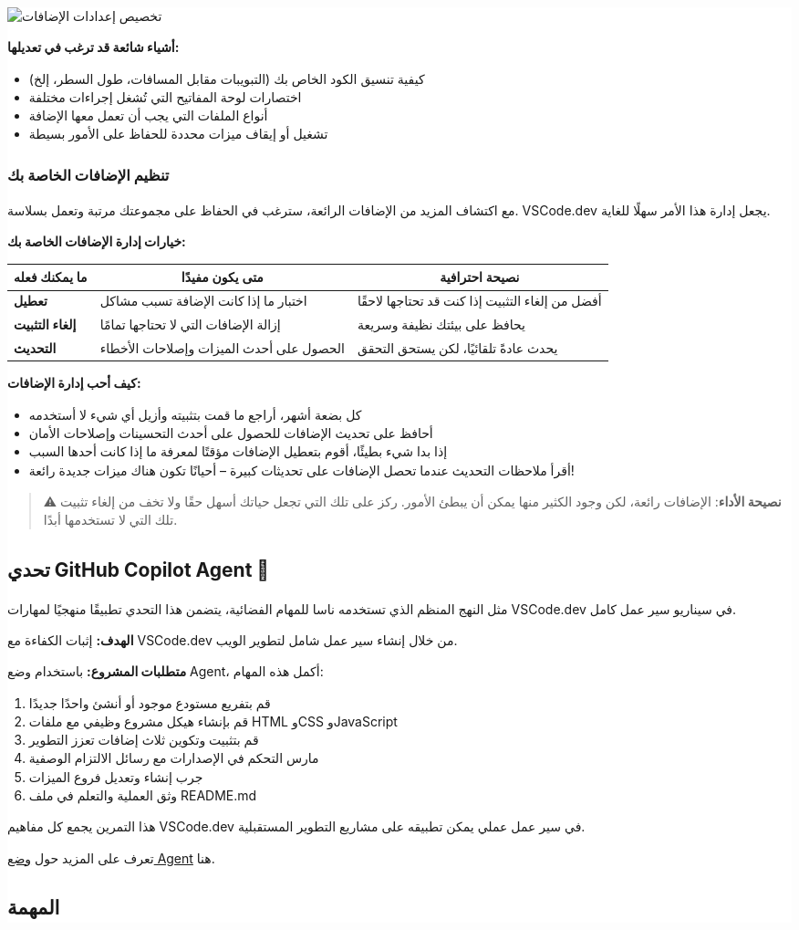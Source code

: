 ![تخصيص إعدادات الإضافات](../../../../translated_images/extension-settings.21c752ae4f4cdb78a867f140ccd0680e04619d0c44bb4afb26373e54b829d934.ar.png)

**أشياء شائعة قد ترغب في تعديلها:**
- كيفية تنسيق الكود الخاص بك (التبويبات مقابل المسافات، طول السطر، إلخ)  
- اختصارات لوحة المفاتيح التي تُشغل إجراءات مختلفة  
- أنواع الملفات التي يجب أن تعمل معها الإضافة  
- تشغيل أو إيقاف ميزات محددة للحفاظ على الأمور بسيطة  

### تنظيم الإضافات الخاصة بك

مع اكتشاف المزيد من الإضافات الرائعة، سترغب في الحفاظ على مجموعتك مرتبة وتعمل بسلاسة. VSCode.dev يجعل إدارة هذا الأمر سهلًا للغاية.

**خيارات إدارة الإضافات الخاصة بك:**

| ما يمكنك فعله | متى يكون مفيدًا | نصيحة احترافية |
|--------|---------|----------|
| **تعطيل** | اختبار ما إذا كانت الإضافة تسبب مشاكل | أفضل من إلغاء التثبيت إذا كنت قد تحتاجها لاحقًا |
| **إلغاء التثبيت** | إزالة الإضافات التي لا تحتاجها تمامًا | يحافظ على بيئتك نظيفة وسريعة |
| **التحديث** | الحصول على أحدث الميزات وإصلاحات الأخطاء | يحدث عادةً تلقائيًا، لكن يستحق التحقق |

**كيف أحب إدارة الإضافات:**
- كل بضعة أشهر، أراجع ما قمت بتثبيته وأزيل أي شيء لا أستخدمه  
- أحافظ على تحديث الإضافات للحصول على أحدث التحسينات وإصلاحات الأمان  
- إذا بدا شيء بطيئًا، أقوم بتعطيل الإضافات مؤقتًا لمعرفة ما إذا كانت أحدها السبب  
- أقرأ ملاحظات التحديث عندما تحصل الإضافات على تحديثات كبيرة – أحيانًا تكون هناك ميزات جديدة رائعة!  

> ⚠️ **نصيحة الأداء**: الإضافات رائعة، لكن وجود الكثير منها يمكن أن يبطئ الأمور. ركز على تلك التي تجعل حياتك أسهل حقًا ولا تخف من إلغاء تثبيت تلك التي لا تستخدمها أبدًا.

## تحدي GitHub Copilot Agent 🚀

مثل النهج المنظم الذي تستخدمه ناسا للمهام الفضائية، يتضمن هذا التحدي تطبيقًا منهجيًا لمهارات VSCode.dev في سيناريو سير عمل كامل.

**الهدف:** إثبات الكفاءة مع VSCode.dev من خلال إنشاء سير عمل شامل لتطوير الويب.

**متطلبات المشروع:** باستخدام وضع Agent، أكمل هذه المهام:
1. قم بتفريع مستودع موجود أو أنشئ واحدًا جديدًا  
2. قم بإنشاء هيكل مشروع وظيفي مع ملفات HTML وCSS وJavaScript  
3. قم بتثبيت وتكوين ثلاث إضافات تعزز التطوير  
4. مارس التحكم في الإصدارات مع رسائل الالتزام الوصفية  
5. جرب إنشاء وتعديل فروع الميزات  
6. وثق العملية والتعلم في ملف README.md  

هذا التمرين يجمع كل مفاهيم VSCode.dev في سير عمل عملي يمكن تطبيقه على مشاريع التطوير المستقبلية.

تعرف على المزيد حول [وضع Agent](https://code.visualstudio.com/blogs/2025/02/24/introducing-copilot-agent-mode) هنا.

## المهمة
